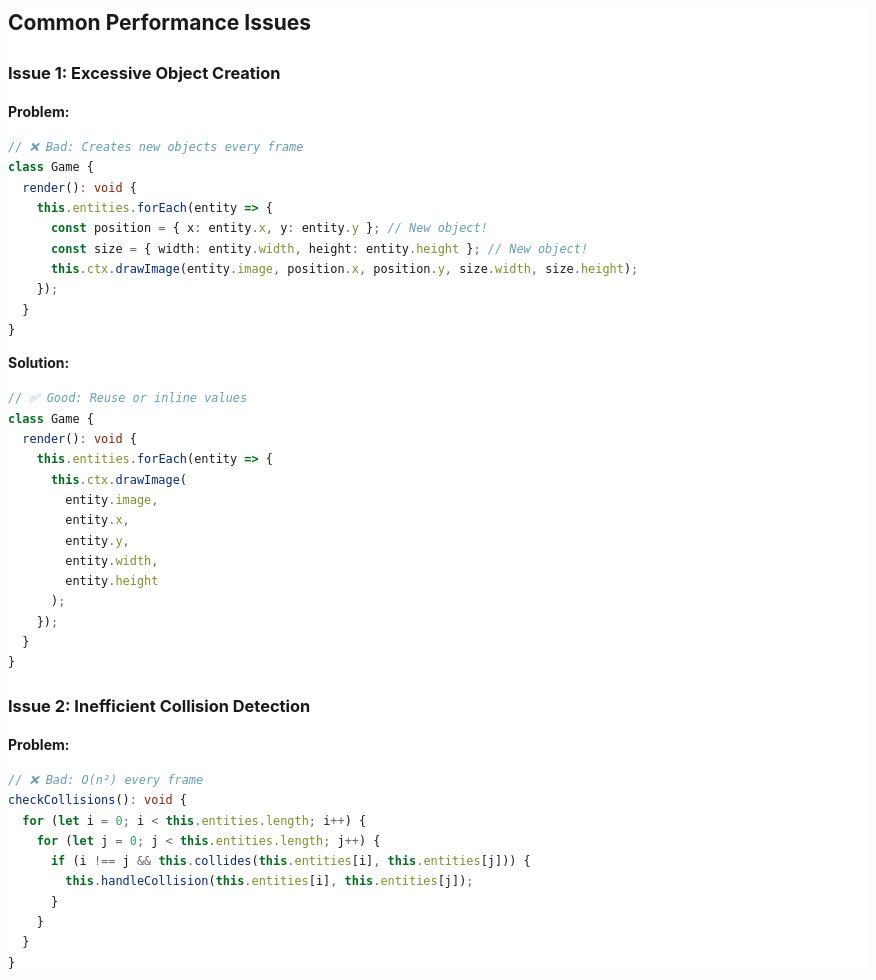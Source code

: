 
## Common Performance Issues

### Issue 1: Excessive Object Creation

**Problem:**
```typescript
// ❌ Bad: Creates new objects every frame
class Game {
  render(): void {
    this.entities.forEach(entity => {
      const position = { x: entity.x, y: entity.y }; // New object!
      const size = { width: entity.width, height: entity.height }; // New object!
      this.ctx.drawImage(entity.image, position.x, position.y, size.width, size.height);
    });
  }
}
```

**Solution:**
```typescript
// ✅ Good: Reuse or inline values
class Game {
  render(): void {
    this.entities.forEach(entity => {
      this.ctx.drawImage(
        entity.image,
        entity.x,
        entity.y,
        entity.width,
        entity.height
      );
    });
  }
}
```

### Issue 2: Inefficient Collision Detection

**Problem:**
```typescript
// ❌ Bad: O(n²) every frame
checkCollisions(): void {
  for (let i = 0; i < this.entities.length; i++) {
    for (let j = 0; j < this.entities.length; j++) {
      if (i !== j && this.collides(this.entities[i], this.entities[j])) {
        this.handleCollision(this.entities[i], this.entities[j]);
      }
    }
  }
}
```
